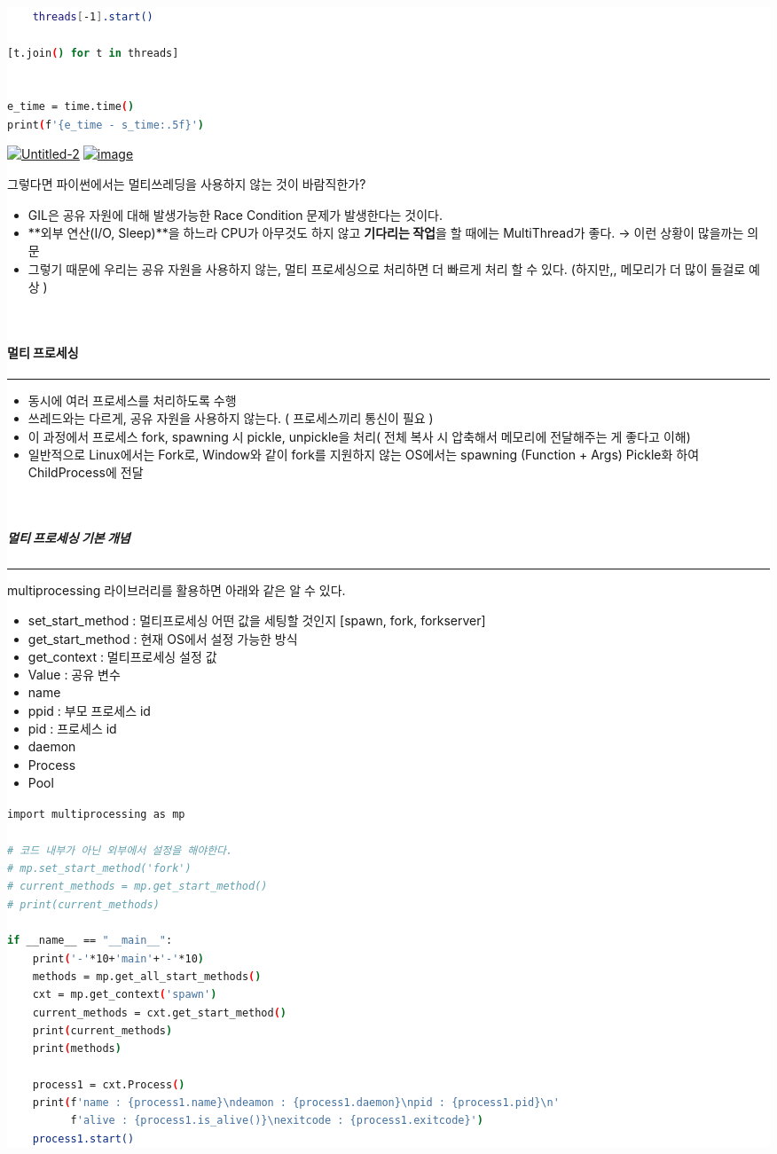 ```bash
    threads[-1].start()

[t.join() for t in threads]
    

e_time = time.time()
print(f'{e_time - s_time:.5f}')
```

<a href="https://ibb.co/5MMtDdP"><img src="https://i.ibb.co/ZLLts30/Untitled-2.png" alt="Untitled-2" border="0"></a>
<a href="https://ibb.co/WVL1Z4k"><img src="https://i.ibb.co/Sfzpb4t/image.png" alt="image" border="0"></a>

그렇다면 파이썬에서는 멀티쓰레딩을 사용하지 않는 것이 바람직한가?

- GIL은 공유 자원에 대해 발생가능한 Race Condition 문제가 발생한다는 것이다.
- **외부 연산(I/O, Sleep)**을 하느라 CPU가 아무것도 하지 않고 **기다리는 작업**을 할 때에는 MultiThread가 좋다. → 이런 상황이 많을까는 의문
- 그렇기 때문에 우리는 공유 자원을 사용하지 않는, 멀티 프로세싱으로 처리하면 더 빠르게 처리 할 수 있다. (하지만,, 메모리가 더 많이 들걸로 예상 )

<br>

#### 멀티 프로세싱
---
- 동시에 여러 프로세스를 처리하도록 수행
- 쓰레드와는 다르게, 공유 자원을 사용하지 않는다. ( 프로세스끼리 통신이 필요 )
- 이 과정에서 프로세스 fork, spawning 시 pickle, unpickle을 처리( 전체 복사 시 압축해서 메모리에 전달해주는 게 좋다고 이해)
- 일반적으로 Linux에서는 Fork로, Window와 같이 fork를 지원하지 않는 OS에서는 spawning (Function + Args) Pickle화 하여 ChildProcess에 전달

<br>

##### 멀티 프로세싱 기본 개념
---
multiprocessing 라이브러리를 활용하면 아래와 같은 알 수 있다.

- set_start_method : 멀티프로세싱 어떤 값을 세팅할 것인지 [spawn, fork, forkserver]
- get_start_method : 현재 OS에서 설정 가능한 방식
- get_context : 멀티프로세싱 설정 값
- Value : 공유 변수
- name
- ppid : 부모 프로세스 id
- pid : 프로세스 id
- daemon
- Process
- Pool

```bash
import multiprocessing as mp

# 코드 내부가 아닌 외부에서 설정을 해야한다.
# mp.set_start_method('fork')
# current_methods = mp.get_start_method()
# print(current_methods)

if __name__ == "__main__":
    print('-'*10+'main'+'-'*10)
    methods = mp.get_all_start_methods()
    cxt = mp.get_context('spawn')
    current_methods = cxt.get_start_method()
    print(current_methods)
    print(methods)

    process1 = cxt.Process()
    print(f'name : {process1.name}\ndeamon : {process1.daemon}\npid : {process1.pid}\n'
          f'alive : {process1.is_alive()}\nexitcode : {process1.exitcode}')
    process1.start()
```